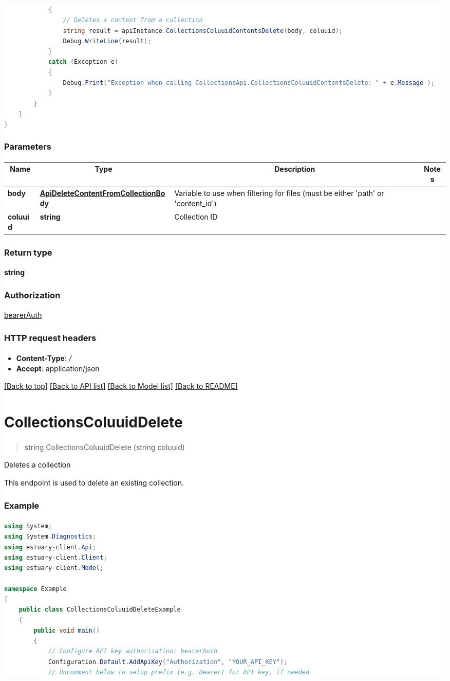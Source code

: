 ```csharp
            {
                // Deletes a content from a collection
                string result = apiInstance.CollectionsColuuidContentsDelete(body, coluuid);
                Debug.WriteLine(result);
            }
            catch (Exception e)
            {
                Debug.Print("Exception when calling CollectionsApi.CollectionsColuuidContentsDelete: " + e.Message );
            }
        }
    }
}
```

### Parameters

Name | Type | Description  | Notes
------------- | ------------- | ------------- | -------------
 **body** | [**ApiDeleteContentFromCollectionBody**](ApiDeleteContentFromCollectionBody.md)| Variable to use when filtering for files (must be either &#x27;path&#x27; or &#x27;content_id&#x27;) | 
 **coluuid** | **string**| Collection ID | 

### Return type

**string**

### Authorization

[bearerAuth](../README.md#bearerAuth)

### HTTP request headers

 - **Content-Type**: */*
 - **Accept**: application/json

[[Back to top]](#) [[Back to API list]](../README.md#documentation-for-api-endpoints) [[Back to Model list]](../README.md#documentation-for-models) [[Back to README]](../README.md)
<a name="collectionscoluuiddelete"></a>
# **CollectionsColuuidDelete**
> string CollectionsColuuidDelete (string coluuid)

Deletes a collection

This endpoint is used to delete an existing collection.

### Example
```csharp
using System;
using System.Diagnostics;
using estuary-client.Api;
using estuary-client.Client;
using estuary-client.Model;

namespace Example
{
    public class CollectionsColuuidDeleteExample
    {
        public void main()
        {
            // Configure API key authorization: bearerAuth
            Configuration.Default.AddApiKey("Authorization", "YOUR_API_KEY");
            // Uncomment below to setup prefix (e.g. Bearer) for API key, if needed
```